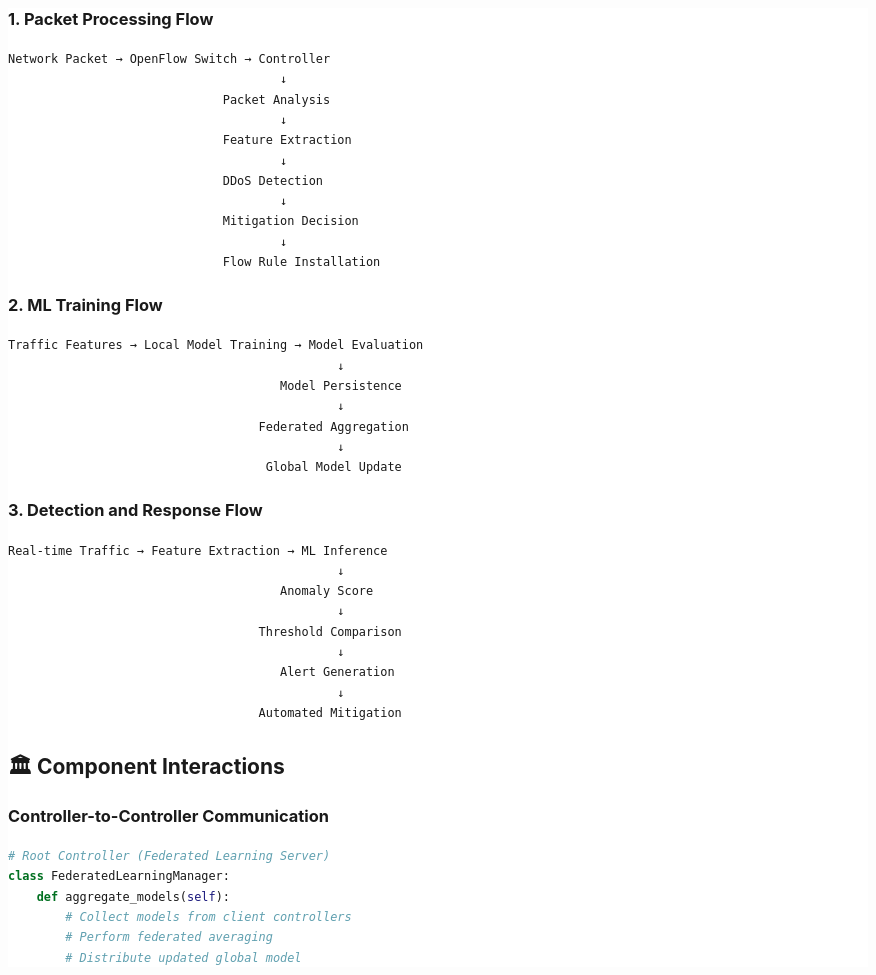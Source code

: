### 1. Packet Processing Flow

```
Network Packet → OpenFlow Switch → Controller
                                      ↓
                              Packet Analysis
                                      ↓
                              Feature Extraction
                                      ↓
                              DDoS Detection
                                      ↓
                              Mitigation Decision
                                      ↓
                              Flow Rule Installation
```

### 2. ML Training Flow

```
Traffic Features → Local Model Training → Model Evaluation
                                              ↓
                                      Model Persistence
                                              ↓
                                   Federated Aggregation
                                              ↓
                                    Global Model Update
```

### 3. Detection and Response Flow

```
Real-time Traffic → Feature Extraction → ML Inference
                                              ↓
                                      Anomaly Score
                                              ↓
                                   Threshold Comparison
                                              ↓
                                      Alert Generation
                                              ↓
                                   Automated Mitigation
```

## 🏛️ Component Interactions

### Controller-to-Controller Communication

```python
# Root Controller (Federated Learning Server)
class FederatedLearningManager:
    def aggregate_models(self):
        # Collect models from client controllers
        # Perform federated averaging
        # Distribute updated global model
```
